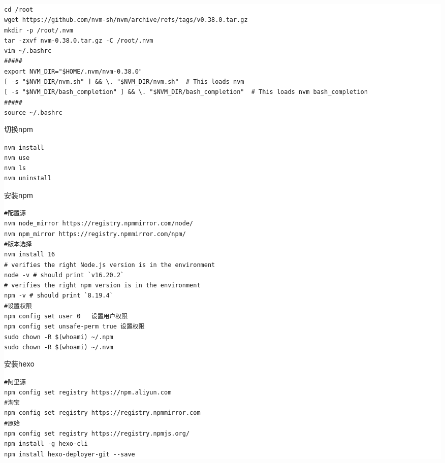 ```plain
cd /root
wget https://github.com/nvm-sh/nvm/archive/refs/tags/v0.38.0.tar.gz
mkdir -p /root/.nvm
tar -zxvf nvm-0.38.0.tar.gz -C /root/.nvm
vim ~/.bashrc 
#####
export NVM_DIR="$HOME/.nvm/nvm-0.38.0"
[ -s "$NVM_DIR/nvm.sh" ] && \. "$NVM_DIR/nvm.sh"  # This loads nvm
[ -s "$NVM_DIR/bash_completion" ] && \. "$NVM_DIR/bash_completion"  # This loads nvm bash_completion
#####
source ~/.bashrc
```

切换npm

```plain
nvm install
nvm use
nvm ls
nvm uninstall
```

安装npm

```plain
#配置源
nvm node_mirror https://registry.npmmirror.com/node/
nvm npm_mirror https://registry.npmmirror.com/npm/
#版本选择
nvm install 16
# verifies the right Node.js version is in the environment
node -v # should print `v16.20.2`
# verifies the right npm version is in the environment
npm -v # should print `8.19.4`
#设置权限
npm config set user 0	设置用户权限
npm config set unsafe-perm true	设置权限
sudo chown -R $(whoami) ~/.npm
sudo chown -R $(whoami) ~/.nvm
```

安装hexo

```plain
#阿里源
npm config set registry https://npm.aliyun.com
#淘宝
npm config set registry https://registry.npmmirror.com
#原始
npm config set registry https://registry.npmjs.org/
npm install -g hexo-cli
npm install hexo-deployer-git --save
```
